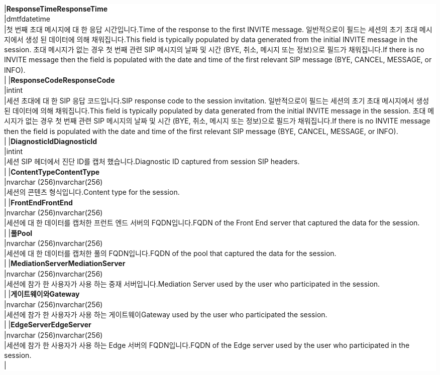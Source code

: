|<span data-ttu-id="61d52-232">**ResponseTime**</span><span class="sxs-lookup"><span data-stu-id="61d52-232">**ResponseTime**</span></span> <br/> |<span data-ttu-id="61d52-233">dmtf</span><span class="sxs-lookup"><span data-stu-id="61d52-233">datetime</span></span>  <br/> |<span data-ttu-id="61d52-234">첫 번째 초대 메시지에 대 한 응답 시간입니다.</span><span class="sxs-lookup"><span data-stu-id="61d52-234">Time of the response to the first INVITE message.</span></span> <span data-ttu-id="61d52-235">일반적으로이 필드는 세션의 초기 초대 메시지에서 생성 된 데이터에 의해 채워집니다.</span><span class="sxs-lookup"><span data-stu-id="61d52-235">This field is typically populated by data generated from the initial INVITE message in the session.</span></span> <span data-ttu-id="61d52-236">초대 메시지가 없는 경우 첫 번째 관련 SIP 메시지의 날짜 및 시간 (BYE, 취소, 메시지 또는 정보)으로 필드가 채워집니다.</span><span class="sxs-lookup"><span data-stu-id="61d52-236">If there is no INVITE message then the field is populated with the date and time of the first relevant SIP message (BYE, CANCEL, MESSAGE, or INFO).</span></span>  <br/> |
|<span data-ttu-id="61d52-237">**ResponseCode**</span><span class="sxs-lookup"><span data-stu-id="61d52-237">**ResponseCode**</span></span> <br/> |<span data-ttu-id="61d52-238">int</span><span class="sxs-lookup"><span data-stu-id="61d52-238">int</span></span>  <br/> |<span data-ttu-id="61d52-239">세션 초대에 대 한 SIP 응답 코드입니다.</span><span class="sxs-lookup"><span data-stu-id="61d52-239">SIP response code to the session invitation.</span></span> <span data-ttu-id="61d52-240">일반적으로이 필드는 세션의 초기 초대 메시지에서 생성 된 데이터에 의해 채워집니다.</span><span class="sxs-lookup"><span data-stu-id="61d52-240">This field is typically populated by data generated from the initial INVITE message in the session.</span></span> <span data-ttu-id="61d52-241">초대 메시지가 없는 경우 첫 번째 관련 SIP 메시지의 날짜 및 시간 (BYE, 취소, 메시지 또는 정보)으로 필드가 채워집니다.</span><span class="sxs-lookup"><span data-stu-id="61d52-241">If there is no INVITE message then the field is populated with the date and time of the first relevant SIP message (BYE, CANCEL, MESSAGE, or INFO).</span></span>  <br/> |
|<span data-ttu-id="61d52-242">**DiagnosticId**</span><span class="sxs-lookup"><span data-stu-id="61d52-242">**DiagnosticId**</span></span> <br/> |<span data-ttu-id="61d52-243">int</span><span class="sxs-lookup"><span data-stu-id="61d52-243">int</span></span>  <br/> |<span data-ttu-id="61d52-244">세션 SIP 헤더에서 진단 ID를 캡처 했습니다.</span><span class="sxs-lookup"><span data-stu-id="61d52-244">Diagnostic ID captured from session SIP headers.</span></span>  <br/> |
|<span data-ttu-id="61d52-245">**ContentType**</span><span class="sxs-lookup"><span data-stu-id="61d52-245">**ContentType**</span></span> <br/> |<span data-ttu-id="61d52-246">nvarchar (256)</span><span class="sxs-lookup"><span data-stu-id="61d52-246">nvarchar(256)</span></span>  <br/> |<span data-ttu-id="61d52-247">세션의 콘텐츠 형식입니다.</span><span class="sxs-lookup"><span data-stu-id="61d52-247">Content type for the session.</span></span>  <br/> |
|<span data-ttu-id="61d52-248">**FrontEnd**</span><span class="sxs-lookup"><span data-stu-id="61d52-248">**FrontEnd**</span></span> <br/> |<span data-ttu-id="61d52-249">nvarchar (256)</span><span class="sxs-lookup"><span data-stu-id="61d52-249">nvarchar(256)</span></span>  <br/> |<span data-ttu-id="61d52-250">세션에 대 한 데이터를 캡처한 프런트 엔드 서버의 FQDN입니다.</span><span class="sxs-lookup"><span data-stu-id="61d52-250">FQDN of the Front End server that captured the data for the session.</span></span>  <br/> |
|<span data-ttu-id="61d52-251">**풀**</span><span class="sxs-lookup"><span data-stu-id="61d52-251">**Pool**</span></span> <br/> |<span data-ttu-id="61d52-252">nvarchar (256)</span><span class="sxs-lookup"><span data-stu-id="61d52-252">nvarchar(256)</span></span>  <br/> |<span data-ttu-id="61d52-253">세션에 대 한 데이터를 캡처한 풀의 FQDN입니다.</span><span class="sxs-lookup"><span data-stu-id="61d52-253">FQDN of the pool that captured the data for the session.</span></span>  <br/> |
|<span data-ttu-id="61d52-254">**MediationServer**</span><span class="sxs-lookup"><span data-stu-id="61d52-254">**MediationServer**</span></span> <br/> |<span data-ttu-id="61d52-255">nvarchar (256)</span><span class="sxs-lookup"><span data-stu-id="61d52-255">nvarchar(256)</span></span>  <br/> |<span data-ttu-id="61d52-256">세션에 참가 한 사용자가 사용 하는 중재 서버입니다.</span><span class="sxs-lookup"><span data-stu-id="61d52-256">Mediation Server used by the user who participated in the session.</span></span>  <br/> |
|<span data-ttu-id="61d52-257">**게이트웨이와**</span><span class="sxs-lookup"><span data-stu-id="61d52-257">**Gateway**</span></span> <br/> |<span data-ttu-id="61d52-258">nvarchar (256)</span><span class="sxs-lookup"><span data-stu-id="61d52-258">nvarchar(256)</span></span>  <br/> |<span data-ttu-id="61d52-259">세션에 참가 한 사용자가 사용 하는 게이트웨이</span><span class="sxs-lookup"><span data-stu-id="61d52-259">Gateway used by the user who participated the session.</span></span>  <br/> |
|<span data-ttu-id="61d52-260">**EdgeServer**</span><span class="sxs-lookup"><span data-stu-id="61d52-260">**EdgeServer**</span></span> <br/> |<span data-ttu-id="61d52-261">nvarchar (256)</span><span class="sxs-lookup"><span data-stu-id="61d52-261">nvarchar(256)</span></span>  <br/> |<span data-ttu-id="61d52-262">세션에 참가 한 사용자가 사용 하는 Edge 서버의 FQDN입니다.</span><span class="sxs-lookup"><span data-stu-id="61d52-262">FQDN of the Edge server used by the user who participated in the session.</span></span>  <br/> |